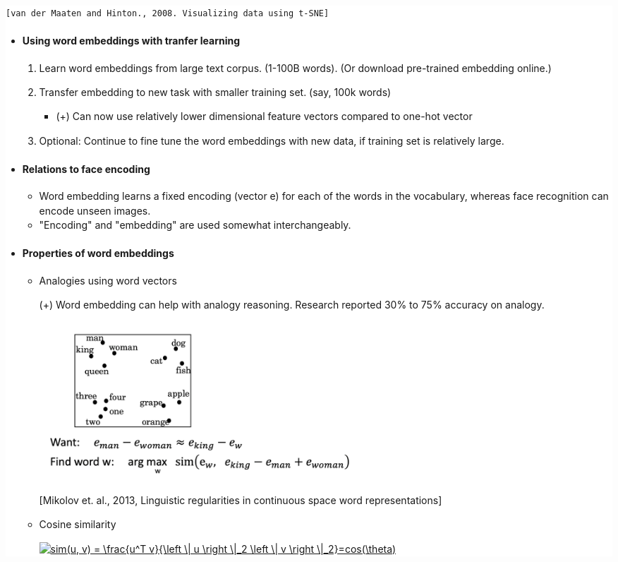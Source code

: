     [van der Maaten and Hinton., 2008. Visualizing data using t-SNE]

- #### Using word embeddings with tranfer learning

  1. Learn word embeddings from large text corpus. (1-100B words). (Or download pre-trained embedding online.)  

  2. Transfer embedding to new task with smaller training set. (say, 100k words)

      - (+) Can now use relatively lower dimensional feature vectors compared to one-hot vector

  3. Optional: Continue to fine tune the word embeddings with new data, if training set is relatively large.

- #### Relations to face encoding

  - Word embedding learns a fixed encoding (vector e) for each of the words in the vocabulary, whereas face recognition can encode unseen images.
  - "Encoding" and "embedding" are used somewhat interchangeably.

- #### Properties of word embeddings

  - Analogies using word vectors

    (+) Word embedding can help with analogy reasoning. Research reported 30% to 75% accuracy on analogy.

    <img src="Resources/deep_learning/rnn/t_sne_analogy.png" width=450>

    [Mikolov et. al., 2013, Linguistic regularities in continuous space word representations]

  - Cosine similarity

    <a href="https://www.codecogs.com/eqnedit.php?latex=sim(u,&space;v)&space;=&space;\frac{u^T&space;v}{\left&space;\|&space;u&space;\right&space;\|_2&space;\left&space;\|&space;v&space;\right&space;\|_2}=cos(\theta)" target="_blank"><img src="https://latex.codecogs.com/gif.latex?sim(u,&space;v)&space;=&space;\frac{u^T&space;v}{\left&space;\|&space;u&space;\right&space;\|_2&space;\left&space;\|&space;v&space;\right&space;\|_2}=cos(\theta)" title="sim(u, v) = \frac{u^T v}{\left \| u \right \|_2 \left \| v \right \|_2}=cos(\theta)" /></a>
